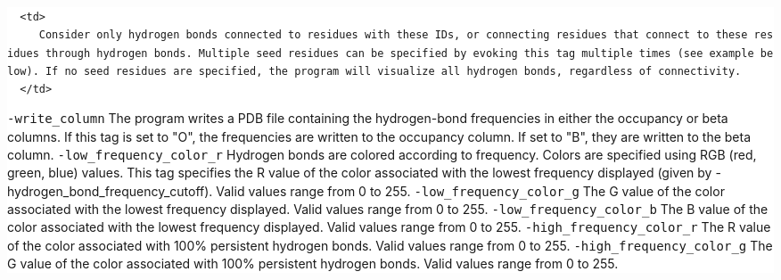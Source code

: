       <td>
         Consider only hydrogen bonds connected to residues with these IDs, or connecting residues that connect to these residues through hydrogen bonds. Multiple seed residues can be specified by evoking this tag multiple times (see example below). If no seed residues are specified, the program will visualize all hydrogen bonds, regardless of connectivity.
      </td>
   </tr>
   <tr>
      <td>
         <tt>-write_column</tt>
      </td>
      <td>
         The program writes a PDB file containing the hydrogen-bond frequencies in either the occupancy or beta columns. If this tag is set to "O", the frequencies are written to the occupancy column. If set to "B", they are written to the beta column.
      </td>
   </tr>
   <tr>
      <td>
         <tt>-low_frequency_color_r</tt>
      </td>
      <td>
         Hydrogen bonds are colored according to frequency. Colors are specified using RGB (red, green, blue) values. This tag specifies the R value of the color associated with the lowest frequency displayed (given by -hydrogen_bond_frequency_cutoff). Valid values range from 0 to 255.
      </td>
   </tr>
   <tr>
      <td>
         <tt>-low_frequency_color_g</tt>
      </td>
      <td>
         The G value of the color associated with the lowest frequency displayed. Valid values range from 0 to 255.
      </td>
   </tr>
   <tr>
      <td>
         <tt>-low_frequency_color_b</tt>
      </td>
      <td>
         The B value of the color associated with the lowest frequency displayed. Valid values range from 0 to 255.
      </td>
   </tr>
   <tr>
      <td>
         <tt>-high_frequency_color_r</tt>
      </td>
      <td>
         The R value of the color associated with 100% persistent hydrogen bonds. Valid values range from 0 to 255.
      </td>
   </tr>
   <tr>
      <td>
         <tt>-high_frequency_color_g</tt>
      </td>
      <td>
         The G value of the color associated with 100% persistent hydrogen bonds. Valid values range from 0 to 255.
      </td>
   </tr>
   <tr>